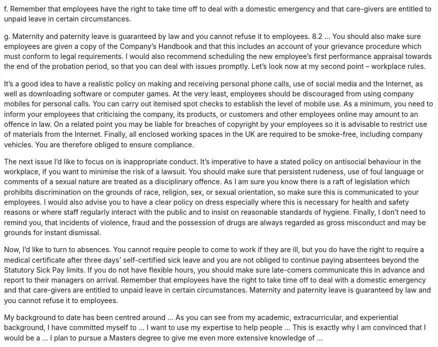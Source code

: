 f. Remember that employees
have the right to
 take time off to deal with a domestic emergency and that care-givers
are entitled to
 unpaid leave in certain circumstances.

g. Maternity and paternity leave
is guaranteed by law
 and you
cannot refuse it
 to employees.
8.2
... You should also make sure employees are given a copy of the Company’s Handbook and that this includes an account of your grievance procedure which must conform to legal requirements. I would also recommend scheduling the new employee’s first performance appraisal towards the end of the probation period, so that you can deal with issues promptly. Let’s look now at my second point – workplace rules.

It’s a good idea to have a realistic policy on making and receiving personal phone calls, use of social media and the Internet, as well as downloading software or computer games. At the very least, employees should be discouraged from using company mobiles for personal calls. You can carry out itemised spot checks to establish the level of mobile use. As a minimum, you need to inform your employees that criticising the company, its products, or customers and other employees online may amount to an offence in law. On a related point you may be liable for breaches of copyright by your employees so it is advisable to restrict use of materials from the Internet. Finally, all enclosed working spaces in the UK are required to be smoke-free, including company vehicles. You are therefore obliged to ensure compliance.

The next issue I’d like to focus on is inappropriate conduct. It’s imperative to have a stated policy on antisocial behaviour in the workplace, if you want to minimise the risk of a lawsuit. You should make sure that persistent rudeness, use of foul language or comments of a sexual nature are treated as a disciplinary offence. As I am sure you know there is a raft of legislation which prohibits discrimination on the grounds of race, religion, sex, or sexual orientation, so make sure this is communicated to your employees. I would also advise you to have a clear policy on dress especially where this is necessary for health and safety reasons or where staff regularly interact with the public and to insist on reasonable standards of hygiene. Finally, I don’t need to remind you, that incidents of violence, fraud and the possession of drugs are always regarded as gross misconduct and may be grounds for instant dismissal.

Now, I’d like to turn to absences. You cannot require people to come to work if they are ill, but you do have the right to require a medical certificate after three days’ self-certified sick leave and you are not obliged to continue paying absentees beyond the Statutory Sick Pay limits. If you do not have flexible hours, you should make sure late-comers communicate this in advance and report to their managers on arrival. Remember that employees have the right to take time off to deal with a domestic emergency and that care-givers are entitled to unpaid leave in certain circumstances. Maternity and paternity leave is guaranteed by law and you cannot refuse it to employees.


My background to date has been centred around ...
As you can see from my academic, extracurricular, and experiential background, I have committed myself to ...
I want to use my expertise to help people ...
This is exactly why I am convinced that I would be a ...
I plan to pursue a Masters degree to give me even more extensive knowledge of ...

